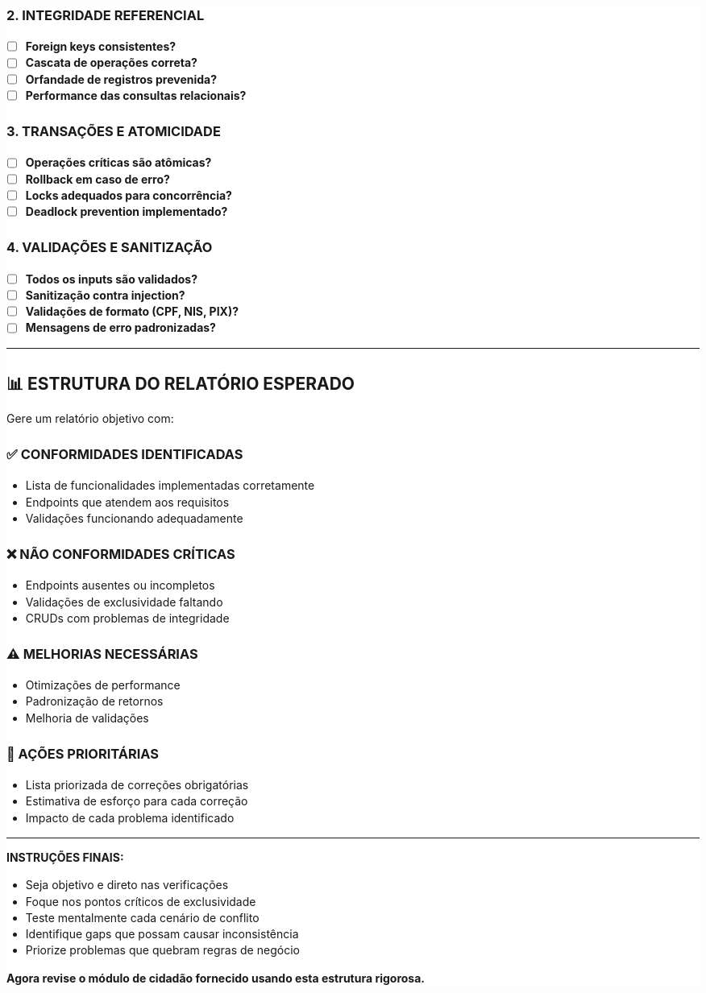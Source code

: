 ```
```

### 2. INTEGRIDADE REFERENCIAL
- [ ] **Foreign keys consistentes?**
- [ ] **Cascata de operações correta?**
- [ ] **Orfandade de registros prevenida?**
- [ ] **Performance das consultas relacionais?**

### 3. TRANSAÇÕES E ATOMICIDADE
- [ ] **Operações críticas são atômicas?**
- [ ] **Rollback em caso de erro?**
- [ ] **Locks adequados para concorrência?**
- [ ] **Deadlock prevention implementado?**

### 4. VALIDAÇÕES E SANITIZAÇÃO
- [ ] **Todos os inputs são validados?**
- [ ] **Sanitização contra injection?**
- [ ] **Validações de formato (CPF, NIS, PIX)?**
- [ ] **Mensagens de erro padronizadas?**

---

## 📊 ESTRUTURA DO RELATÓRIO ESPERADO

Gere um relatório objetivo com:

### ✅ CONFORMIDADES IDENTIFICADAS
- Lista de funcionalidades implementadas corretamente
- Endpoints que atendem aos requisitos
- Validações funcionando adequadamente

### ❌ NÃO CONFORMIDADES CRÍTICAS
- Endpoints ausentes ou incompletos
- Validações de exclusividade faltando
- CRUDs com problemas de integridade

### ⚠️ MELHORIAS NECESSÁRIAS
- Otimizações de performance
- Padronização de retornos
- Melhoria de validações

### 🎯 AÇÕES PRIORITÁRIAS
- Lista priorizada de correções obrigatórias
- Estimativa de esforço para cada correção
- Impacto de cada problema identificado

---

**INSTRUÇÕES FINAIS:**
- Seja objetivo e direto nas verificações
- Foque nos pontos críticos de exclusividade
- Teste mentalmente cada cenário de conflito
- Identifique gaps que possam causar inconsistência
- Priorize problemas que quebram regras de negócio

**Agora revise o módulo de cidadão fornecido usando esta estrutura rigorosa.**